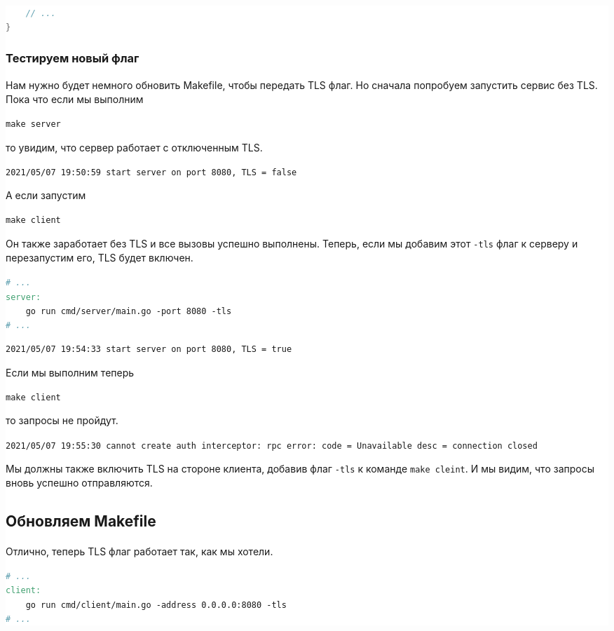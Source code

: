 ```go
    // ...
}
```

### Тестируем новый флаг
Нам нужно будет немного обновить Makefile, чтобы передать TLS флаг. Но сначала
попробуем запустить сервис без TLS. Пока что если мы выполним

```shell
make server
```

то увидим, что сервер работает с отключенным TLS.

```shell
2021/05/07 19:50:59 start server on port 8080, TLS = false
```

А если запустим

```shell
make client
```

Он также заработает без TLS и все вызовы успешно выполнены. Теперь, если мы
добавим этот `-tls` флаг к серверу и перезапустим его, TLS будет включен.

```makefile
# ...
server:
    go run cmd/server/main.go -port 8080 -tls
# ...
```

```shell
2021/05/07 19:54:33 start server on port 8080, TLS = true
```

Если мы выполним теперь

```shell
make client
```

то запросы не пройдут.

```shell
2021/05/07 19:55:30 cannot create auth interceptor: rpc error: code = Unavailable desc = connection closed
```

Мы должны также включить TLS на стороне клиента, добавив флаг `-tls` к команде
`make cleint`. И мы видим, что запросы вновь успешно отправляются. 

## Обновляем Makefile
Отлично, теперь TLS флаг работает так, как мы хотели.

```makefile
# ...
client:
    go run cmd/client/main.go -address 0.0.0.0:8080 -tls
# ...
```
